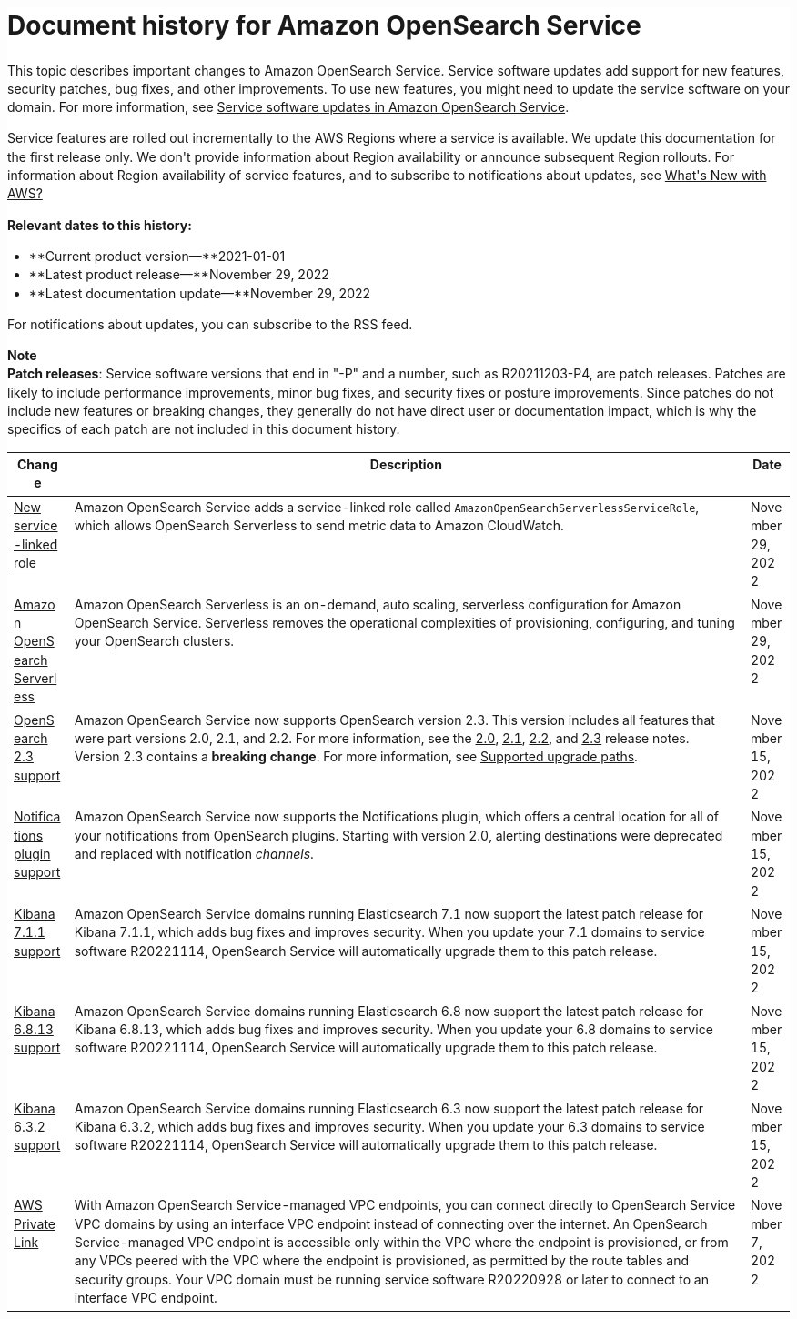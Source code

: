 # Document history for Amazon OpenSearch Service<a name="release-notes"></a>

This topic describes important changes to Amazon OpenSearch Service\. Service software updates add support for new features, security patches, bug fixes, and other improvements\. To use new features, you might need to update the service software on your domain\. For more information, see [Service software updates in Amazon OpenSearch Service](service-software.md)\.

Service features are rolled out incrementally to the AWS Regions where a service is available\. We update this documentation for the first release only\. We don't provide information about Region availability or announce subsequent Region rollouts\. For information about Region availability of service features, and to subscribe to notifications about updates, see [What's New with AWS?](https://aws.amazon.com/new)

**Relevant dates to this history:**
+ **Current product version—**2021\-01\-01
+ **Latest product release—**November 29, 2022
+ **Latest documentation update—**November 29, 2022

For notifications about updates, you can subscribe to the RSS feed\.

**Note**  
**Patch releases**: Service software versions that end in "\-P" and a number, such as R20211203\-P4, are patch releases\. Patches are likely to include performance improvements, minor bug fixes, and security fixes or posture improvements\. Since patches do not include new features or breaking changes, they generally do not have direct user or documentation impact, which is why the specifics of each patch are not included in this document history\.

| Change | Description | Date | 
| --- |--- |--- |
| [New service\-linked role](https://docs.aws.amazon.com/opensearch-service/latest/developerguide/serverless-service-linked-roles.html) | Amazon OpenSearch Service adds a service\-linked role called `AmazonOpenSearchServerlessServiceRole`, which allows OpenSearch Serverless to send metric data to Amazon CloudWatch\. | November 29, 2022 | 
| [Amazon OpenSearch Serverless](https://docs.aws.amazon.com/opensearch-service/latest/developerguide/serverless.html) | Amazon OpenSearch Serverless is an on\-demand, auto scaling, serverless configuration for Amazon OpenSearch Service\. Serverless removes the operational complexities of provisioning, configuring, and tuning your OpenSearch clusters\. | November 29, 2022 | 
| [OpenSearch 2\.3 support](https://docs.aws.amazon.com/opensearch-service/latest/developerguide/version-migration.html) | Amazon OpenSearch Service now supports OpenSearch version 2\.3\. This version includes all features that were part versions 2\.0, 2\.1, and 2\.2\. For more information, see the [2\.0](https://github.com/opensearch-project/opensearch-build/blob/main/release-notes/opensearch-release-notes-2.0.0.md), [2\.1](https://github.com/opensearch-project/opensearch-build/blob/main/release-notes/opensearch-release-notes-2.1.0.md), [2\.2](https://github.com/opensearch-project/opensearch-build/blob/main/release-notes/opensearch-release-notes-2.2.0.md), and [2\.3](https://github.com/opensearch-project/opensearch-build/blob/main/release-notes/opensearch-release-notes-2.3.0.md) release notes\. Version 2\.3 contains a **breaking change**\. For more information, see [Supported upgrade paths](https://docs.aws.amazon.com/opensearch-service/latest/developerguide/version-migration.html#supported-upgrade-paths)\. | November 15, 2022 | 
| [Notifications plugin support](https://docs.aws.amazon.com/opensearch-service/latest/developerguide/alerting.html#alerting-notifications) | Amazon OpenSearch Service now supports the Notifications plugin, which offers a central location for all of your notifications from OpenSearch plugins\. Starting with version 2\.0, alerting destinations were deprecated and replaced with notification *channels*\. | November 15, 2022 | 
| [Kibana 7\.1\.1 support](https://www.elastic.co/guide/en/kibana/7.1/release-notes-7.1.1.html) | Amazon OpenSearch Service domains running Elasticsearch 7\.1 now support the latest patch release for Kibana 7\.1\.1, which adds bug fixes and improves security\. When you update your 7\.1 domains to service software R20221114, OpenSearch Service will automatically upgrade them to this patch release\. | November 15, 2022 | 
| [Kibana 6\.8\.13 support](https://www.elastic.co/guide/en/kibana/6.8/release-notes-6.8.13.html) | Amazon OpenSearch Service domains running Elasticsearch 6\.8 now support the latest patch release for Kibana 6\.8\.13, which adds bug fixes and improves security\. When you update your 6\.8 domains to service software R20221114, OpenSearch Service will automatically upgrade them to this patch release\. | November 15, 2022 | 
| [Kibana 6\.3\.2 support](https://www.elastic.co/guide/en/kibana/6.3/release-notes-6.3.2.html) | Amazon OpenSearch Service domains running Elasticsearch 6\.3 now support the latest patch release for Kibana 6\.3\.2, which adds bug fixes and improves security\. When you update your 6\.3 domains to service software R20221114, OpenSearch Service will automatically upgrade them to this patch release\. | November 15, 2022 | 
| [AWS PrivateLink](https://docs.aws.amazon.com/opensearch-service/latest/developerguide/vpc-interface-endpoints.html) | With Amazon OpenSearch Service\-managed VPC endpoints, you can connect directly to OpenSearch Service VPC domains by using an interface VPC endpoint instead of connecting over the internet\. An OpenSearch Service\-managed VPC endpoint is accessible only within the VPC where the endpoint is provisioned, or from any VPCs peered with the VPC where the endpoint is provisioned, as permitted by the route tables and security groups\. Your VPC domain must be running service software R20220928 or later to connect to an interface VPC endpoint\. | November 7, 2022 | 